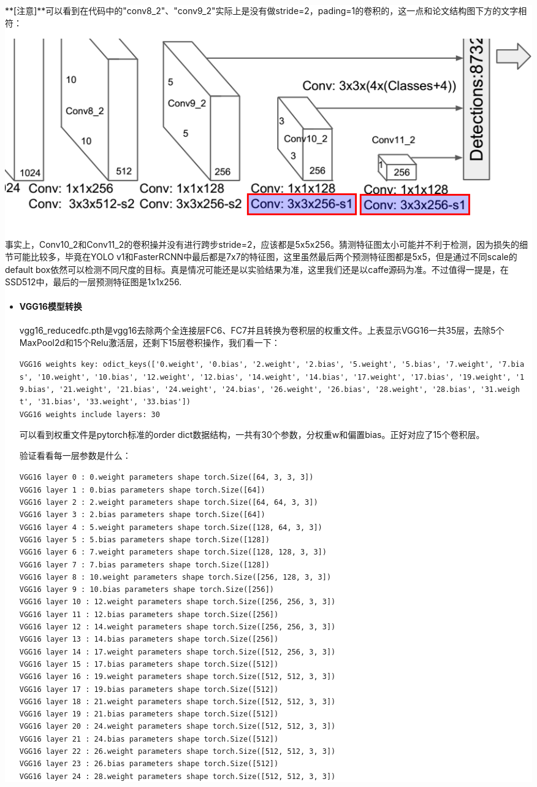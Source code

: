 **[注意]**可以看到在代码中的"conv8_2"、"conv9_2"实际上是没有做stride=2，pading=1的卷积的，这一点和论文结构图下方的文字相符：

![bugs](./res/Selection_002.png)

事实上，Conv10_2和Conv11_2的卷积操并没有进行跨步stride=2，应该都是5x5x256。猜测特征图太小可能并不利于检测，因为损失的细节可能比较多，毕竟在YOLO v1和FasterRCNN中最后都是7x7的特征图，这里虽然最后两个预测特征图都是5x5，但是通过不同scale的default box依然可以检测不同尺度的目标。真是情况可能还是以实验结果为准，这里我们还是以caffe源码为准。不过值得一提是，在SSD512中，最后的一层预测特征图是1x1x256.



- #### VGG16模型转换

  vgg16_reducedfc.pth是vgg16去除两个全连接层FC6、FC7并且转换为卷积层的权重文件。上表显示VGG16一共35层，去除5个MaxPool2d和15个Relu激活层，还剩下15层卷积操作，我们看一下：

  ```
  VGG16 weights key: odict_keys(['0.weight', '0.bias', '2.weight', '2.bias', '5.weight', '5.bias', '7.weight', '7.bias', '10.weight', '10.bias', '12.weight', '12.bias', '14.weight', '14.bias', '17.weight', '17.bias', '19.weight', '19.bias', '21.weight', '21.bias', '24.weight', '24.bias', '26.weight', '26.bias', '28.weight', '28.bias', '31.weight', '31.bias', '33.weight', '33.bias'])
  VGG16 weights include layers: 30
  ```

  可以看到权重文件是pytorch标准的order dict数据结构，一共有30个参数，分权重w和偏置bias。正好对应了15个卷积层。

  验证看看每一层参数是什么：

  ```
  VGG16 layer 0 : 0.weight parameters shape torch.Size([64, 3, 3, 3])
  VGG16 layer 1 : 0.bias parameters shape torch.Size([64])
  VGG16 layer 2 : 2.weight parameters shape torch.Size([64, 64, 3, 3])
  VGG16 layer 3 : 2.bias parameters shape torch.Size([64])
  VGG16 layer 4 : 5.weight parameters shape torch.Size([128, 64, 3, 3])
  VGG16 layer 5 : 5.bias parameters shape torch.Size([128])
  VGG16 layer 6 : 7.weight parameters shape torch.Size([128, 128, 3, 3])
  VGG16 layer 7 : 7.bias parameters shape torch.Size([128])
  VGG16 layer 8 : 10.weight parameters shape torch.Size([256, 128, 3, 3])
  VGG16 layer 9 : 10.bias parameters shape torch.Size([256])
  VGG16 layer 10 : 12.weight parameters shape torch.Size([256, 256, 3, 3])
  VGG16 layer 11 : 12.bias parameters shape torch.Size([256])
  VGG16 layer 12 : 14.weight parameters shape torch.Size([256, 256, 3, 3])
  VGG16 layer 13 : 14.bias parameters shape torch.Size([256])
  VGG16 layer 14 : 17.weight parameters shape torch.Size([512, 256, 3, 3])
  VGG16 layer 15 : 17.bias parameters shape torch.Size([512])
  VGG16 layer 16 : 19.weight parameters shape torch.Size([512, 512, 3, 3])
  VGG16 layer 17 : 19.bias parameters shape torch.Size([512])
  VGG16 layer 18 : 21.weight parameters shape torch.Size([512, 512, 3, 3])
  VGG16 layer 19 : 21.bias parameters shape torch.Size([512])
  VGG16 layer 20 : 24.weight parameters shape torch.Size([512, 512, 3, 3])
  VGG16 layer 21 : 24.bias parameters shape torch.Size([512])
  VGG16 layer 22 : 26.weight parameters shape torch.Size([512, 512, 3, 3])
  VGG16 layer 23 : 26.bias parameters shape torch.Size([512])
  VGG16 layer 24 : 28.weight parameters shape torch.Size([512, 512, 3, 3])
  ```